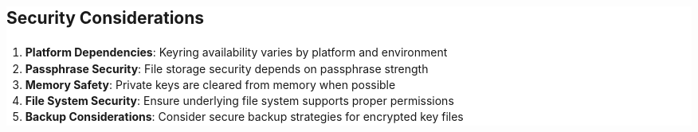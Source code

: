 ## Security Considerations

1. **Platform Dependencies**: Keyring availability varies by platform and environment
2. **Passphrase Security**: File storage security depends on passphrase strength
3. **Memory Safety**: Private keys are cleared from memory when possible
4. **File System Security**: Ensure underlying file system supports proper permissions
5. **Backup Considerations**: Consider secure backup strategies for encrypted key files